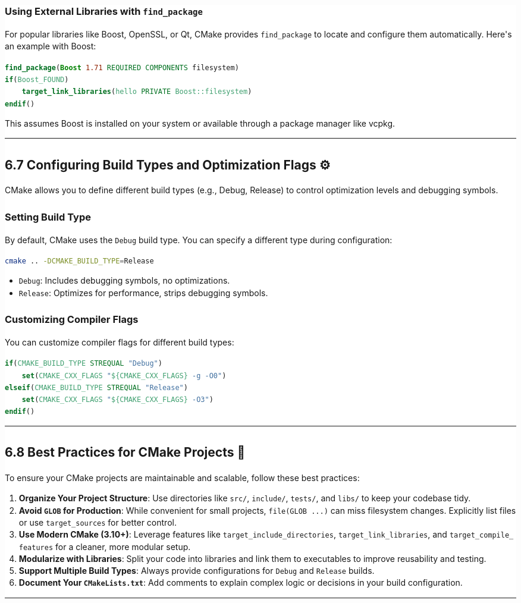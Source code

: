 ### Using External Libraries with `find_package`
For popular libraries like Boost, OpenSSL, or Qt, CMake provides `find_package` to locate and configure them automatically. Here's an example with Boost:
```cmake
find_package(Boost 1.71 REQUIRED COMPONENTS filesystem)
if(Boost_FOUND)
    target_link_libraries(hello PRIVATE Boost::filesystem)
endif()
```
This assumes Boost is installed on your system or available through a package manager like vcpkg.

---

## 6.7 Configuring Build Types and Optimization Flags ⚙️

CMake allows you to define different build types (e.g., Debug, Release) to control optimization levels and debugging symbols.

### Setting Build Type
By default, CMake uses the `Debug` build type. You can specify a different type during configuration:
```bash
cmake .. -DCMAKE_BUILD_TYPE=Release
```
- `Debug`: Includes debugging symbols, no optimizations.
- `Release`: Optimizes for performance, strips debugging symbols.

### Customizing Compiler Flags
You can customize compiler flags for different build types:
```cmake
if(CMAKE_BUILD_TYPE STREQUAL "Debug")
    set(CMAKE_CXX_FLAGS "${CMAKE_CXX_FLAGS} -g -O0")
elseif(CMAKE_BUILD_TYPE STREQUAL "Release")
    set(CMAKE_CXX_FLAGS "${CMAKE_CXX_FLAGS} -O3")
endif()
```

---

## 6.8 Best Practices for CMake Projects 🌟

To ensure your CMake projects are maintainable and scalable, follow these best practices:

1. **Organize Your Project Structure**: Use directories like `src/`, `include/`, `tests/`, and `libs/` to keep your codebase tidy.
2. **Avoid `GLOB` for Production**: While convenient for small projects, `file(GLOB ...)` can miss filesystem changes. Explicitly list files or use `target_sources` for better control.
3. **Use Modern CMake (3.10+)**: Leverage features like `target_include_directories`, `target_link_libraries`, and `target_compile_features` for a cleaner, more modular setup.
4. **Modularize with Libraries**: Split your code into libraries and link them to executables to improve reusability and testing.
5. **Support Multiple Build Types**: Always provide configurations for `Debug` and `Release` builds.
6. **Document Your `CMakeLists.txt`**: Add comments to explain complex logic or decisions in your build configuration.

---